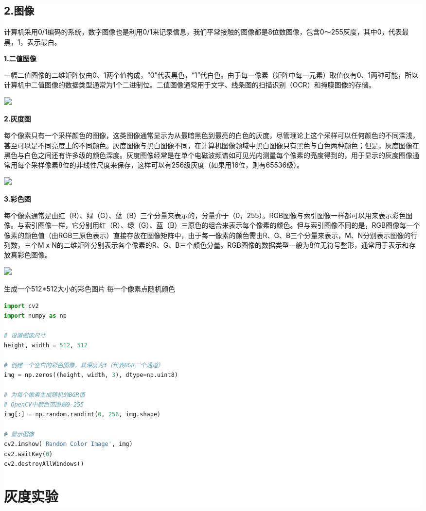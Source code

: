 ## **2.图像**

计算机采用0/1编码的系统，数字图像也是利用0/1来记录信息，我们平常接触的图像都是8位数图像，包含0～255灰度，其中0，代表最黑，1，表示最白。

**1.二值图像**

一幅二值图像的二维矩阵仅由0、1两个值构成，“0”代表黑色，“1”代白色。由于每一像素（矩阵中每一元素）取值仅有0、1两种可能，所以计算机中二值图像的数据类型通常为1个二进制位。二值图像通常用于文字、线条图的扫描识别（OCR）和掩膜图像的存储。

![](./media/cat2.png)

**2.灰度图**

每个像素只有一个采样颜色的图像，这类图像通常显示为从最暗黑色到最亮的白色的灰度，尽管理论上这个采样可以任何颜色的不同深浅，甚至可以是不同亮度上的不同颜色。灰度图像与黑白图像不同，在计算机图像领域中黑白图像只有黑色与白色两种颜色；但是，灰度图像在黑色与白色之间还有许多级的颜色深度。灰度图像经常是在单个电磁波频谱如可见光内测量每个像素的亮度得到的，用于显示的灰度图像通常用每个采样像素8位的非线性尺度来保存，这样可以有256级灰度（如果用16位，则有65536级）。

![](./media/cat3.png)

**3.彩色图**

每个像素通常是由红（R）、绿（G）、蓝（B）三个分量来表示的，分量介于（0，255）。RGB图像与索引图像一样都可以用来表示彩色图像。与索引图像一样，它分别用红（R）、绿（G）、蓝（B）三原色的组合来表示每个像素的颜色。但与索引图像不同的是，RGB图像每一个像素的颜色值（由RGB三原色表示）直接存放在图像矩阵中，由于每一像素的颜色需由R、G、B三个分量来表示，M、N分别表示图像的行列数，三个M x N的二维矩阵分别表示各个像素的R、G、B三个颜色分量。RGB图像的数据类型一般为8位无符号整形，通常用于表示和存放真彩色图像。

![](./media/cat1.png)





生成一个512*512大小的彩色图片  每一个像素点随机颜色

```python
import cv2
import numpy as np

# 设置图像尺寸
height, width = 512, 512

# 创建一个空白的彩色图像，其深度为3（代表BGR三个通道）
img = np.zeros((height, width, 3), dtype=np.uint8)

# 为每个像素生成随机的BGR值
# OpenCV中颜色范围是0-255
img[:] = np.random.randint(0, 256, img.shape)

# 显示图像
cv2.imshow('Random Color Image', img)
cv2.waitKey(0)
cv2.destroyAllWindows()

```



# 灰度实验
